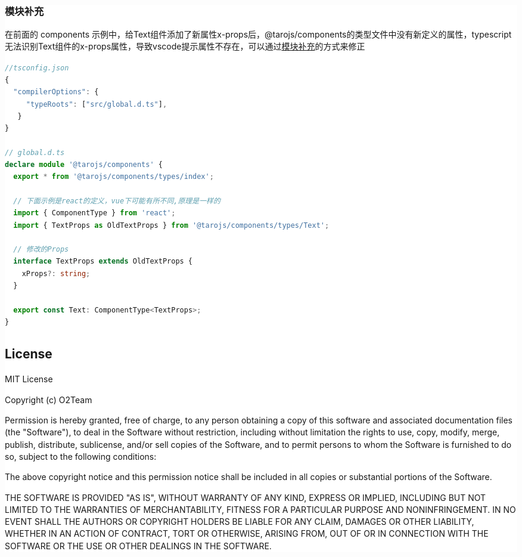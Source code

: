 ### 模块补充

在前面的 components 示例中，给Text组件添加了新属性x-props后，@tarojs/components的类型文件中没有新定义的属性，typescript无法识别Text组件的x-props属性，导致vscode提示属性不存在，可以通过[模块补充](https://docs.taro.zone/docs/platform-plugin-how#%E7%B1%BB%E5%9E%8B)的方式来修正

```typescript
//tsconfig.json
{
  "compilerOptions": {
     "typeRoots": ["src/global.d.ts"],
   }
}

// global.d.ts 
declare module '@tarojs/components' {
  export * from '@tarojs/components/types/index';
  
  // 下面示例是react的定义，vue下可能有所不同,原理是一样的
  import { ComponentType } from 'react';
  import { TextProps as OldTextProps } from '@tarojs/components/types/Text';

  // 修改的Props
  interface TextProps extends OldTextProps {
    xProps?: string;
  }

  export const Text: ComponentType<TextProps>;
}
```


## License

MIT License

Copyright (c) O2Team

Permission is hereby granted, free of charge, to any person obtaining a copy
of this software and associated documentation files (the "Software"), to deal
in the Software without restriction, including without limitation the rights
to use, copy, modify, merge, publish, distribute, sublicense, and/or sell
copies of the Software, and to permit persons to whom the Software is
furnished to do so, subject to the following conditions:

The above copyright notice and this permission notice shall be included in all
copies or substantial portions of the Software.

THE SOFTWARE IS PROVIDED "AS IS", WITHOUT WARRANTY OF ANY KIND, EXPRESS OR
IMPLIED, INCLUDING BUT NOT LIMITED TO THE WARRANTIES OF MERCHANTABILITY,
FITNESS FOR A PARTICULAR PURPOSE AND NONINFRINGEMENT. IN NO EVENT SHALL THE
AUTHORS OR COPYRIGHT HOLDERS BE LIABLE FOR ANY CLAIM, DAMAGES OR OTHER
LIABILITY, WHETHER IN AN ACTION OF CONTRACT, TORT OR OTHERWISE, ARISING FROM,
OUT OF OR IN CONNECTION WITH THE SOFTWARE OR THE USE OR OTHER DEALINGS IN THE
SOFTWARE.
